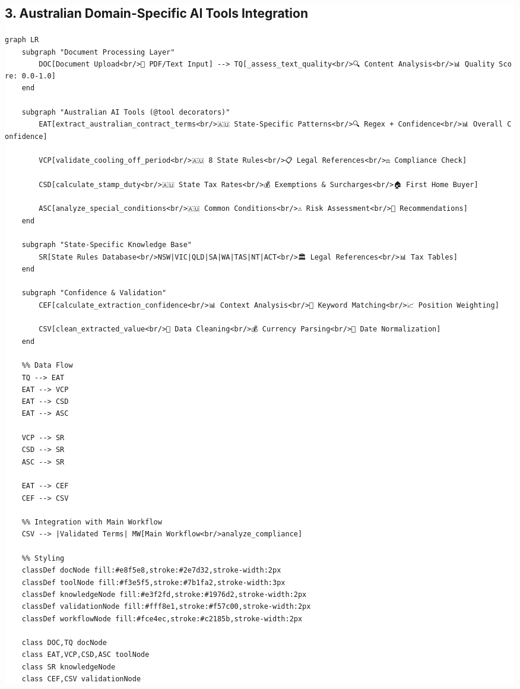 ## 3. Australian Domain-Specific AI Tools Integration

```mermaid
graph LR
    subgraph "Document Processing Layer"
        DOC[Document Upload<br/>📄 PDF/Text Input] --> TQ[_assess_text_quality<br/>🔍 Content Analysis<br/>📊 Quality Score: 0.0-1.0]
    end
    
    subgraph "Australian AI Tools (@tool decorators)"
        EAT[extract_australian_contract_terms<br/>🇦🇺 State-Specific Patterns<br/>🔍 Regex + Confidence<br/>📊 Overall Confidence]
        
        VCP[validate_cooling_off_period<br/>🇦🇺 8 State Rules<br/>📋 Legal References<br/>⚖️ Compliance Check]
        
        CSD[calculate_stamp_duty<br/>🇦🇺 State Tax Rates<br/>💰 Exemptions & Surcharges<br/>🏠 First Home Buyer]
        
        ASC[analyze_special_conditions<br/>🇦🇺 Common Conditions<br/>⚠️ Risk Assessment<br/>📝 Recommendations]
    end
    
    subgraph "State-Specific Knowledge Base"
        SR[State Rules Database<br/>NSW|VIC|QLD|SA|WA|TAS|NT|ACT<br/>🏛️ Legal References<br/>📊 Tax Tables]
    end
    
    subgraph "Confidence & Validation"
        CEF[calculate_extraction_confidence<br/>📊 Context Analysis<br/>🎯 Keyword Matching<br/>📈 Position Weighting]
        
        CSV[clean_extracted_value<br/>🧹 Data Cleaning<br/>💰 Currency Parsing<br/>📅 Date Normalization]
    end
    
    %% Data Flow
    TQ --> EAT
    EAT --> VCP
    EAT --> CSD  
    EAT --> ASC
    
    VCP --> SR
    CSD --> SR
    ASC --> SR
    
    EAT --> CEF
    CEF --> CSV
    
    %% Integration with Main Workflow
    CSV --> |Validated Terms| MW[Main Workflow<br/>analyze_compliance]
    
    %% Styling
    classDef docNode fill:#e8f5e8,stroke:#2e7d32,stroke-width:2px
    classDef toolNode fill:#f3e5f5,stroke:#7b1fa2,stroke-width:3px
    classDef knowledgeNode fill:#e3f2fd,stroke:#1976d2,stroke-width:2px
    classDef validationNode fill:#fff8e1,stroke:#f57c00,stroke-width:2px
    classDef workflowNode fill:#fce4ec,stroke:#c2185b,stroke-width:2px
    
    class DOC,TQ docNode
    class EAT,VCP,CSD,ASC toolNode
    class SR knowledgeNode
    class CEF,CSV validationNode
```